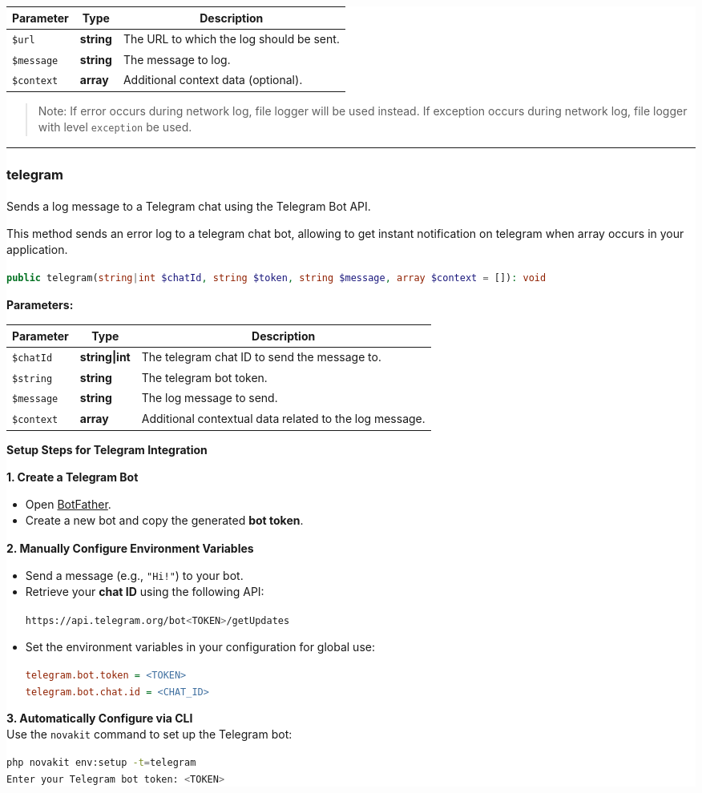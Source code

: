 | Parameter | Type | Description |
|-----------|------|-------------|
| `$url` | **string** | The URL to which the log should be sent. |
| `$message` | **string** | The message to log. |
| `$context` | **array** | Additional context data (optional). |

> Note: If error occurs during network log, file logger will be used instead.
> If exception occurs during network log, file logger with level `exception` be used.

***

### telegram

Sends a log message to a Telegram chat using the Telegram Bot API.

This method sends an error log to a telegram chat bot, allowing to get instant notification on telegram when array occurs in your application.

```php
public telegram(string|int $chatId, string $token, string $message, array $context = []): void
```

**Parameters:**

| Parameter | Type | Description |
|-----------|------|-------------|
| `$chatId` | **string\|int** | The telegram chat ID to send the message to. |
| `$string` | **string** | The telegram bot token. |
| `$message` | **string** | The log message to send. |
| `$context` | **array** | Additional contextual data related to the log message. |

**Setup Steps for Telegram Integration**  

**1. Create a Telegram Bot**  
- Open [BotFather](https://t.me/botfather).  
- Create a new bot and copy the generated **bot token**.  

**2. Manually Configure Environment Variables**  
- Send a message (e.g., `"Hi!"`) to your bot.  
- Retrieve your **chat ID** using the following API:  
  ```bash
  https://api.telegram.org/bot<TOKEN>/getUpdates
  ```
- Set the environment variables in your configuration for global use:  
  ```ini
  telegram.bot.token = <TOKEN>
  telegram.bot.chat.id = <CHAT_ID>
  ```

**3. Automatically Configure via CLI**  
Use the `novakit` command to set up the Telegram bot:  
```bash
php novakit env:setup -t=telegram
Enter your Telegram bot token: <TOKEN>
```
